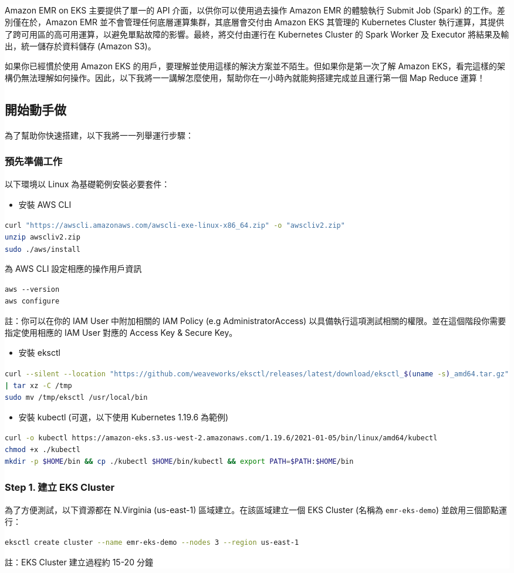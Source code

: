 Amazon EMR on EKS 主要提供了單一的 API 介面，以供你可以使用過去操作 Amazon EMR 的體驗執行 Submit Job (Spark) 的工作。差別僅在於，Amazon EMR 並不會管理任何底層運算集群，其底層會交付由 Amazon EKS 其管理的 Kubernetes Cluster 執行運算，其提供了跨可用區的高可用運算，以避免單點故障的影響。最終，將交付由運行在 Kubernetes Cluster 的 Spark Worker 及 Executor 將結果及輸出，統一儲存於資料儲存 (Amazon S3)。

如果你已經慣於使用 Amazon EKS 的用戶，要理解並使用這樣的解決方案並不陌生。但如果你是第一次了解 Amazon EKS，看完這樣的架構仍無法理解如何操作。因此，以下我將一一講解怎麼使用，幫助你在一小時內就能夠搭建完成並且運行第一個 Map Reduce 運算！

## 開始動手做

為了幫助你快速搭建，以下我將一一列舉運行步驟：

### 預先準備工作 

以下環境以 Linux 為基礎範例安裝必要套件：

- 安裝 AWS CLI

```bash
curl "https://awscli.amazonaws.com/awscli-exe-linux-x86_64.zip" -o "awscliv2.zip"
unzip awscliv2.zip
sudo ./aws/install
```

為 AWS CLI 設定相應的操作用戶資訊

```
aws --version
aws configure
```

註：你可以在你的 IAM User 中附加相關的 IAM Policy (e.g AdministratorAccess) 以具備執行這項測試相關的權限。並在這個階段你需要指定使用相應的 IAM User 對應的 Access Key & Secure Key。

- 安裝 eksctl

```bash
curl --silent --location "https://github.com/weaveworks/eksctl/releases/latest/download/eksctl_$(uname -s)_amd64.tar.gz" | tar xz -C /tmp
sudo mv /tmp/eksctl /usr/local/bin
```

- 安裝 kubectl (可選，以下使用 Kubernetes 1.19.6 為範例)

```bash
curl -o kubectl https://amazon-eks.s3.us-west-2.amazonaws.com/1.19.6/2021-01-05/bin/linux/amd64/kubectl
chmod +x ./kubectl
mkdir -p $HOME/bin && cp ./kubectl $HOME/bin/kubectl && export PATH=$PATH:$HOME/bin
```

### Step 1. 建立 EKS Cluster

為了方便測試，以下資源都在 N.Virginia (us-east-1) 區域建立。在該區域建立一個 EKS Cluster (名稱為 `emr-eks-demo`) 並啟用三個節點運行：

```bash
eksctl create cluster --name emr-eks-demo --nodes 3 --region us-east-1
```

註：EKS Cluster 建立過程約 15-20 分鐘
